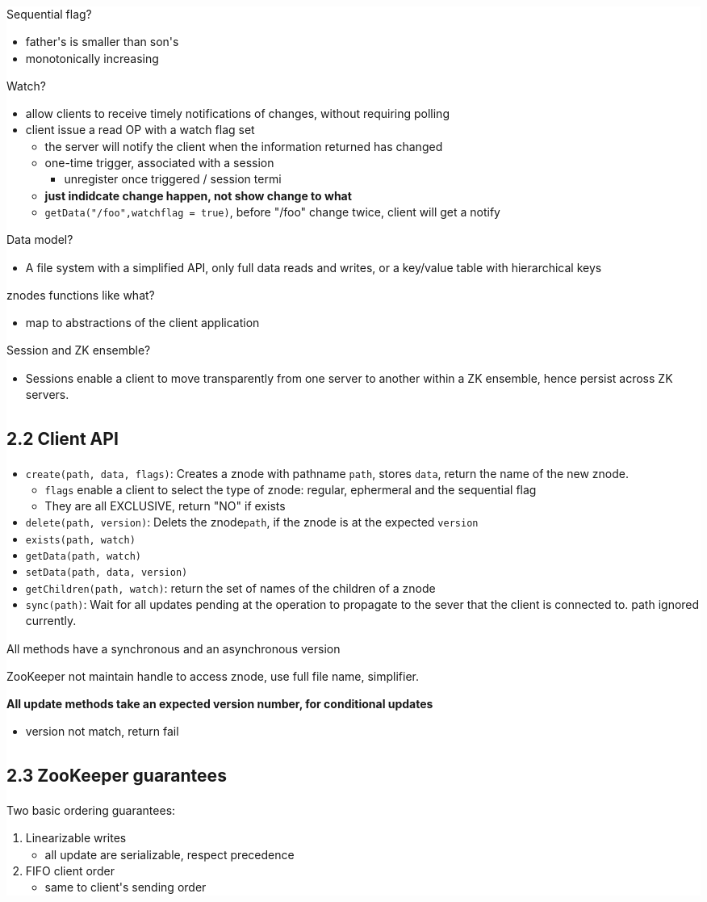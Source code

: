 Sequential flag?
- father's is smaller than son's
- monotonically increasing

Watch?
- allow clients to receive timely notifications of changes, without requiring polling
- client issue a read OP with a watch flag set
  - the server will notify the client when the information returned has changed
  - one-time trigger, associated with a session
    - unregister once triggered / session termi
  - **just indidcate change happen, not show change to what**
  - ```getData("/foo",watchflag = true)```, before "/foo" change twice, client will get a notify

Data model?
- A file system with a simplified API, only full data reads and writes, or a key/value table with hierarchical keys

znodes functions like what?
- map to abstractions of the client application

Session and ZK ensemble?
- Sessions enable a client to move transparently from one server to another within a
ZK ensemble, hence persist across ZK servers.

## 2.2 Client API

- ```create(path, data, flags)```: Creates a znode with pathname ```path```, stores ```data```, return the name of the new znode.
  - ```flags``` enable a client to select the type of znode: regular, ephermeral and the sequential flag
  - They are all EXCLUSIVE, return "NO" if exists
- ```delete(path, version)```: Delets the znode```path```, if the znode is at the expected ```version```
- ```exists(path, watch)```
- ```getData(path, watch)```
- ```setData(path, data, version)```
- ```getChildren(path, watch)```: return the set of names of the children of a znode
- ```sync(path)```: Wait for all updates pending at the operation to propagate to the sever that the client is connected to. path ignored currently.

All methods have a synchronous and an asynchronous version

ZooKeeper not maintain handle to access znode, use full file name, simplifier.

**All update methods take an expected version number, for conditional updates**
- version not match, return fail

## 2.3 ZooKeeper guarantees

Two basic ordering guarantees:
1. Linearizable writes
   - all update are serializable, respect precedence
2. FIFO client order
   - same to client's sending order 
